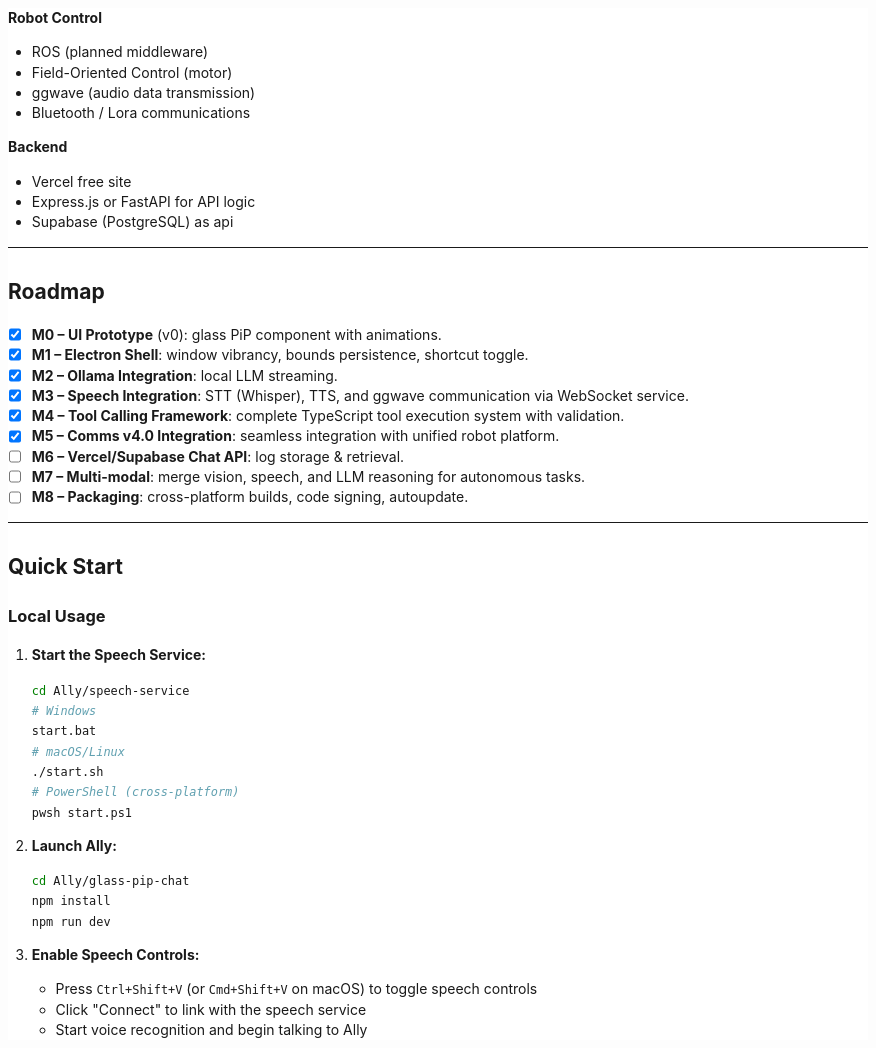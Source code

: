 **Robot Control**
- ROS (planned middleware)
- Field-Oriented Control (motor)
- ggwave (audio data transmission)
- Bluetooth / Lora communications

**Backend**
- Vercel free site
- Express.js or FastAPI for API logic
- Supabase (PostgreSQL) as api 

---

## Roadmap

- [X] **M0 – UI Prototype** (v0): glass PiP component with animations.
- [X] **M1 – Electron Shell**: window vibrancy, bounds persistence, shortcut toggle.
- [X] **M2 – Ollama Integration**: local LLM streaming.
- [X] **M3 – Speech Integration**: STT (Whisper), TTS, and ggwave communication via WebSocket service.
- [X] **M4 – Tool Calling Framework**: complete TypeScript tool execution system with validation.
- [X] **M5 – Comms v4.0 Integration**: seamless integration with unified robot platform.
- [ ] **M6 – Vercel/Supabase Chat API**: log storage & retrieval.
- [ ] **M7 – Multi-modal**: merge vision, speech, and LLM reasoning for autonomous tasks.
- [ ] **M8 – Packaging**: cross-platform builds, code signing, autoupdate.

---

## Quick Start

### Local Usage

1. **Start the Speech Service:**
   ```bash
   cd Ally/speech-service
   # Windows
   start.bat
   # macOS/Linux
   ./start.sh
   # PowerShell (cross-platform)
   pwsh start.ps1
   ```

2. **Launch Ally:**
   ```bash
   cd Ally/glass-pip-chat
   npm install
   npm run dev
   ```

3. **Enable Speech Controls:**
   - Press `Ctrl+Shift+V` (or `Cmd+Shift+V` on macOS) to toggle speech controls
   - Click "Connect" to link with the speech service
   - Start voice recognition and begin talking to Ally
